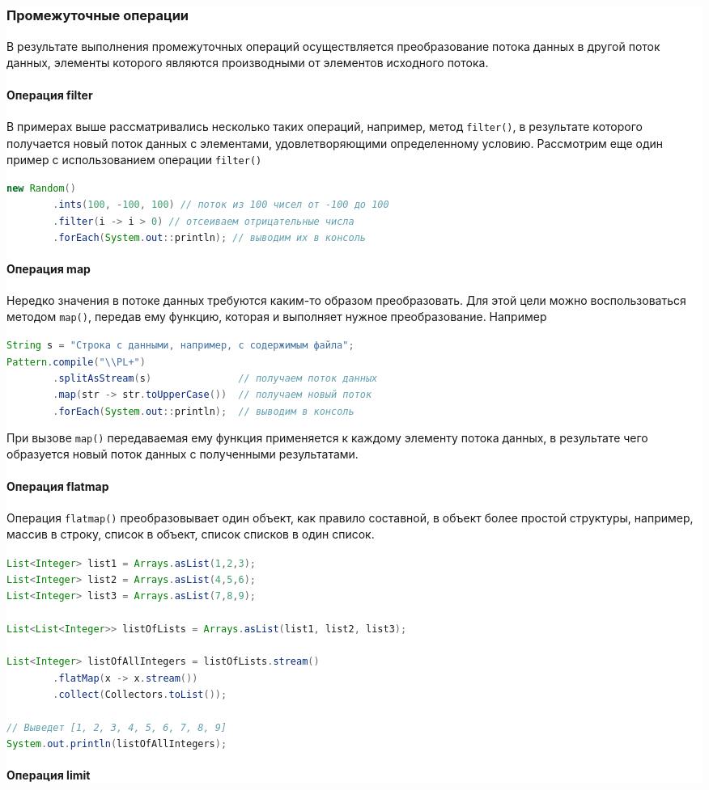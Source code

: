 ### Промежуточные операции

В результате выполнения промежуточных операций осуществляется преобразование потока данных в другой поток данных, элементы которого являются производными от элементов исходного потока.

#### Операция filter

В примерах выше рассматривались несколько таких операций, например, метод `filter()`, в результате которого получается новый поток данных с элементами, удовлетворяющими определенному условию. Рассмотрим еще один пример с использованием операции `filter()`

```java
new Random()
        .ints(100, -100, 100) // поток из 100 чисел от -100 до 100
        .filter(i -> i > 0) // отсеиваем отрицательные числа
        .forEach(System.out::println); // выводим их в консоль
```

#### Операция map

Нередко значения в потоке данных требуются каким-то образом преобразовать. Для этой цели можно воспользоваться методом `map()`, передав ему функцию, которая и выполняет нужное преобразование. Например

```java
String s = "Строка с данными, например, с содержимым файла";
Pattern.compile("\\PL+")
        .splitAsStream(s)               // получаем поток данных
        .map(str -> str.toUpperCase())  // получаем новый поток
        .forEach(System.out::println);  // выводим в консоль
```

При вызове `map()` передаваемая ему функция применяется к каждому элементу потока данных, в результате чего образуется новый поток данных с полученными результатами.

#### Операция flatmap

Операция `flatmap()` преобразовывает один объект, как правило составной, в объект более простой структуры, например, массив в строку, список в объект, список списков в один список.

```java
List<Integer> list1 = Arrays.asList(1,2,3);
List<Integer> list2 = Arrays.asList(4,5,6);
List<Integer> list3 = Arrays.asList(7,8,9);

List<List<Integer>> listOfLists = Arrays.asList(list1, list2, list3);

List<Integer> listOfAllIntegers = listOfLists.stream()
        .flatMap(x -> x.stream())
        .collect(Collectors.toList());

// Выведет [1, 2, 3, 4, 5, 6, 7, 8, 9]
System.out.println(listOfAllIntegers);
```

#### Операция limit
